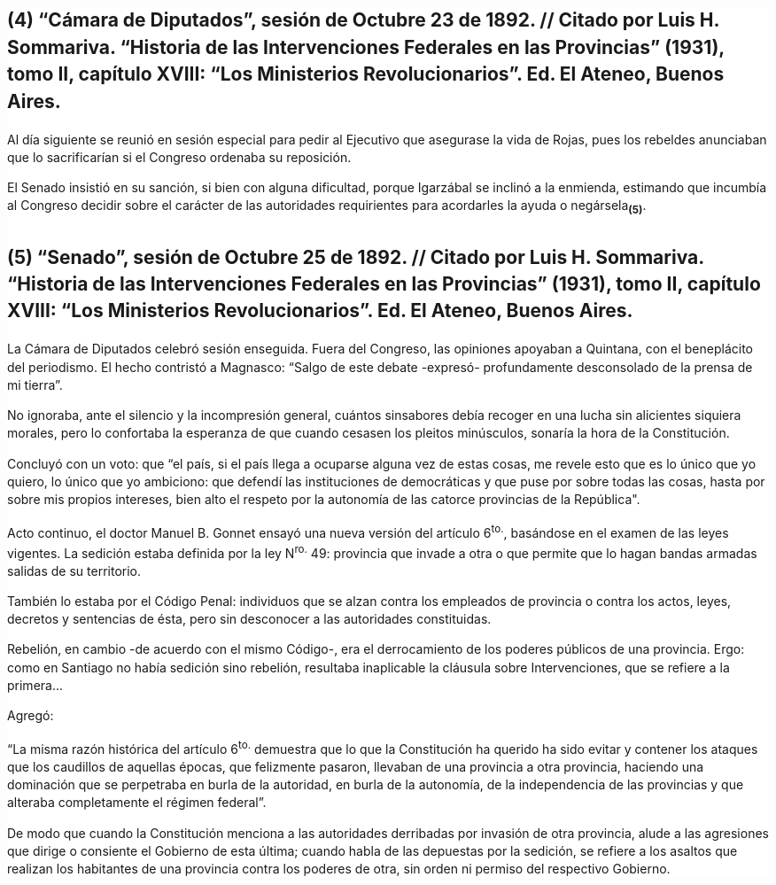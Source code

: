 ## **(4) “Cámara de Diputados”, sesión de Octubre 23 de 1892. // Citado por Luis H. Sommariva. “Historia de las Intervenciones Federales en las Provincias” (1931), tomo II, capítulo XVIII: “Los Ministerios Revolucionarios”. Ed. El Ateneo, Buenos Aires.**

Al día siguiente se reunió en sesión especial para pedir al Ejecutivo que asegurase la vida de Rojas, pues los rebeldes anunciaban que lo sacrificarían si el Congreso ordenaba su reposición.

El Senado insistió en su sanción, si bien con alguna dificultad, porque Igarzábal se inclinó a la enmienda, estimando que incumbía al Congreso decidir sobre el carácter de las autoridades requirientes para acordarles la ayuda o negársela<sub><strong>(5)</strong></sub>.

## **(5) “Senado”, sesión de Octubre 25 de 1892. // Citado por Luis H. Sommariva. “Historia de las Intervenciones Federales en las Provincias” (1931), tomo II, capítulo XVIII: “Los Ministerios Revolucionarios”. Ed. El Ateneo, Buenos Aires.**

La Cámara de Diputados celebró sesión enseguida. Fuera del Congreso, las opiniones apoyaban a Quintana, con el beneplácito del periodismo. El hecho contristó a Magnasco: “Salgo de este debate -expresó- profundamente desconsolado de la prensa de mi tierra”.

No ignoraba, ante el silencio y la incompresión general, cuántos sinsabores debía recoger en una lucha sin alicientes siquiera morales, pero lo confortaba la esperanza de que cuando cesasen los pleitos minúsculos, sonaría la hora de la Constitución.

Concluyó con un voto: que “el país, si el país llega a ocuparse alguna vez de estas cosas, me revele esto que es lo único que yo quiero, lo único que yo ambiciono: que defendí las instituciones de democráticas y que puse por sobre todas las cosas, hasta por sobre mis propios intereses, bien alto el respeto por la autonomía de las catorce provincias de la República".

Acto continuo, el doctor Manuel B. Gonnet ensayó una nueva versión del artículo 6<sup>to.</sup>, basándose en el examen de las leyes vigentes. La sedición estaba definida por la ley N<sup>ro.</sup> 49: provincia que invade a otra o que permite que lo hagan bandas armadas salidas de su territorio.

También lo estaba por el Código Penal: individuos que se alzan contra los empleados de provincia o contra los actos, leyes, decretos y sentencias de ésta, pero sin desconocer a las autoridades constituidas.

Rebelión, en cambio -de acuerdo con el mismo Código-, era el derrocamiento de los poderes públicos de una provincia. Ergo: como en Santiago no había sedición sino rebelión, resultaba inaplicable la cláusula sobre Intervenciones, que se refiere a la primera...

Agregó:

“La misma razón histórica del artículo 6<sup>to.</sup> demuestra que lo que la Constitución ha querido ha sido evitar y contener los ataques que los caudillos de aquellas épocas, que felizmente pasaron, llevaban de una provincia a otra provincia, haciendo una dominación que se perpetraba en burla de la autoridad, en burla de la autonomía, de la independencia de las provincias y que alteraba completamente el régimen federal”.

De modo que cuando la Constitución menciona a las autoridades derribadas por invasión de otra provincia, alude a las agresiones que dirige o consiente el Gobierno de esta última; cuando habla de las depuestas por la sedición, se refiere a los asaltos que realizan los habitantes de una provincia contra los poderes de otra, sin orden ni permiso del respectivo Gobierno.
